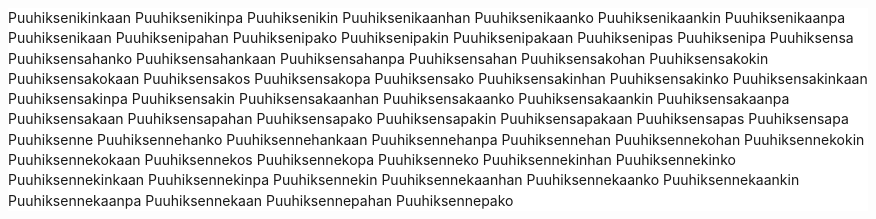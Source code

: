 Puuhiksenikinkaan
Puuhiksenikinpa
Puuhiksenikin
Puuhiksenikaanhan
Puuhiksenikaanko
Puuhiksenikaankin
Puuhiksenikaanpa
Puuhiksenikaan
Puuhiksenipahan
Puuhiksenipako
Puuhiksenipakin
Puuhiksenipakaan
Puuhiksenipas
Puuhiksenipa
Puuhiksensa
Puuhiksensahanko
Puuhiksensahankaan
Puuhiksensahanpa
Puuhiksensahan
Puuhiksensakohan
Puuhiksensakokin
Puuhiksensakokaan
Puuhiksensakos
Puuhiksensakopa
Puuhiksensako
Puuhiksensakinhan
Puuhiksensakinko
Puuhiksensakinkaan
Puuhiksensakinpa
Puuhiksensakin
Puuhiksensakaanhan
Puuhiksensakaanko
Puuhiksensakaankin
Puuhiksensakaanpa
Puuhiksensakaan
Puuhiksensapahan
Puuhiksensapako
Puuhiksensapakin
Puuhiksensapakaan
Puuhiksensapas
Puuhiksensapa
Puuhiksenne
Puuhiksennehanko
Puuhiksennehankaan
Puuhiksennehanpa
Puuhiksennehan
Puuhiksennekohan
Puuhiksennekokin
Puuhiksennekokaan
Puuhiksennekos
Puuhiksennekopa
Puuhiksenneko
Puuhiksennekinhan
Puuhiksennekinko
Puuhiksennekinkaan
Puuhiksennekinpa
Puuhiksennekin
Puuhiksennekaanhan
Puuhiksennekaanko
Puuhiksennekaankin
Puuhiksennekaanpa
Puuhiksennekaan
Puuhiksennepahan
Puuhiksennepako